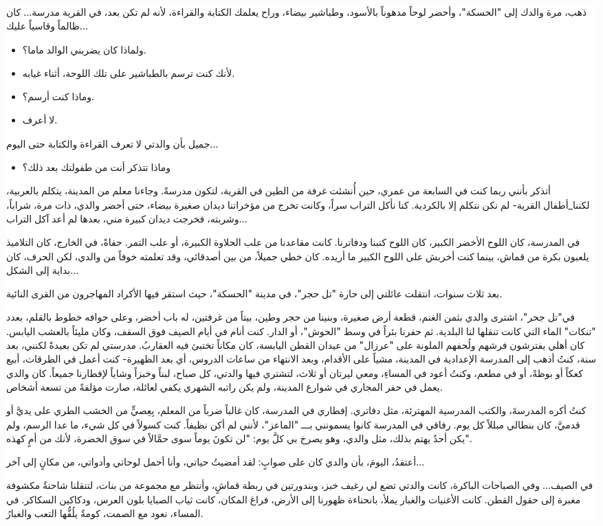 ذهب، مرة والدك إلى "الحسكة"، وأحضر لوحاً مدهوناً بالأسود، وطباشير بيضاء،
وراح يعلمك الكتابة والقراءة، لأنه لم تكن بعد، في القرية مدرسة... كان
ظالماً وقاسياً عليك...

- ولماذا كان يضربني الوالد ماما؟.

- لأنك كنت ترسم بالطباشير على تلك اللوحة، أثناء غيابه.

- وماذا كنت أرسم؟.

- لا أعرف.

جميل بأن والدتي لا تعرف القراءة والكتابة حتى اليوم...

- وماذا تتذكر أنت من طفولتك بعد ذلك؟

أتذكر بأنني ربما كنت في السابعة من عمري، حين أُنشئت غرفة من الطين في
القرية، لتكون مدرسةً. وجاءنا معلم من المدينة، يتكلم بالعربية،
لكننا\_أطفال القرية- لم نكن نتكلم إلا بالكردية. كنا نأكل التراب سراً،
وكانت تخرج من مؤخراتنا ديدان صغيرة بيضاء، حتى أحضر والدي، ذات مرة،
شراباً، وشربته، فخرجت ديدان كبيرة مني، بعدها لم أعد آكل التراب...

في المدرسة، كان اللوح الأخضر الكبير، كان اللوح كتبنا ودفاترنا. كانت
مقاعدنا من علب الحلاوة الكبيرة، أو علب التمر. حفاةً، في الخارج، كان
التلاميذ يلعبون بكرة من قماش، بينما كنت أخربش على اللوح الكبير ما أريده.
كان خطي جميلاً، من بين أصدقائي، وقد تعلمته خوفاً من والدي، لكن الحرف،
كان بداية إلى الشكل...

بعد ثلاث سنوات، انتقلت عائلتي إلى حارة "تل حجر"، في مدينة "الحسكة"، حيث
استقر فيها الأكراد المهاجرون من القرى النائية.

في"تل جحر"، اشترى والدي بثمن الغنم، قطعة أرض صغيرة، وبنينا من حجر وطين،
بيتاً من غرفتين، له باب أخضر، وعلى حوافه خطوط بالقلم، بعدد "تنكات" الماء
التي كانت تنقلها لنا البلدية. ثم حفرنا بئراً في وسط "الحوش"، أو الدار.
كنت أنام في أيام الصيف فوق السقف، وكان مليئاً بالعشب اليابس. كان أهلي
يفترشون فرشهم ولُحفهم الملونة على "عرزال" من عيدان القطن اليابسة، كان
مكاناً تختبئ فيه العقاربُ. مدرستي لم تكن بعيدةً لكنني، بعد سنة، كنتُ
أذهب إلى المدرسة الإعدادية في المدينة، مشياً على الأقدام، وبعد الانتهاء
من ساعات الدروس، أي بعد الظهيرة- كنت أعمل في الطرقات، أبيع كعكاً أو
بوظةً، أو في مطعم، وكنتُ أعود في المساءِ، ومعي ليرتان أو ثلاث، لتشتري
فيها والدتي، كل صباح، لبناً وخبزاً وشاياً لإفطارنا جميعاً. كان والدي
يعمل في حفر المجاري في شوارع المدينة، ولم يكن راتبه الشهري يكفي لعائلة،
صارت مؤلفةً من تسعة أشخاص.

كنتُ أكره المدرسةَ، والكتب المدرسية المهترئة، مثل دفاتري. إفطاري في
المدرسة، كان غالباً ضرباً من المعلم، بِعِصيٍّ من الخشب الطري على يديَّ
أو قدميَّ، كان بنطالي مبللاً كل يوم. رفاقي في المدرسة كانوا يسمونني بـــ
"الماعز"، لأنني لم أكن نظيفاً. كنت كسولاً في كل شيء، ما عدا الرسم، ولم
يكن أحدٌ يهتم بذلك، مثل والدي، وهو يصرخ بي كلَّ يوم: "لن تكونَ يوماً سوى
حمَّالاً في سوق الخضرة، لأنك من أمٍ كهذه".

أعتقدُ، اليومَ، بأن والدي كان على صوابٍ: لقد أمضيتُ حياتي، وأنا أحمل
لوحاتي وأدواتي، من مكانٍ إلى آخر...

في الصيف... وفي الصباحات الباكرة، كانت والدتي تضع لي رغيف خبز، وبندورتين
في ربطة قماشٍ، وأنتظر مع مجموعة من بنات، لتنقلنا شاحنةٌ مكشوفة مغبرة إلى
حقول القطن. كانت الأغنيات والغبار يملأ، بانحناءة ظهورنا إلى الأرض، فراغ
المكان، كانت ثياب الصبايا بلون العرس، ودكاكين السكاكر. في المساء، نعود
مع الصمت، كومةٌ يلُفُّها التعب والغبارُ.

